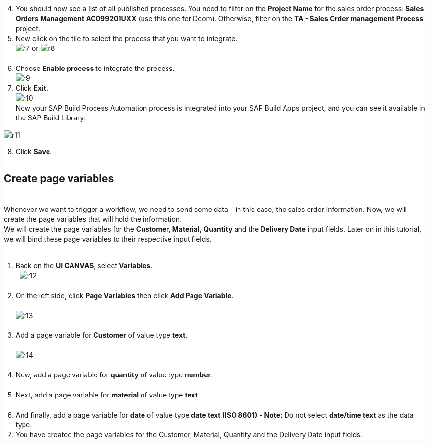 4.	You should now see a list of all published processes. You need to filter on the **Project Name** for the sales order process: **Sales Orders Management AC099201UXX** (use this one for Dcom). Otherwise, filter on the **TA - Sales Order management Process** project.
5.	Now click on the tile to select the process that you want to integrate.
&nbsp;    
![r7](https://media.github.tools.sap/user/67204/files/4948e2ae-7d60-4609-bf6f-5bc743b9cfd4)
or 
![r8](https://media.github.tools.sap/user/67204/files/df038022-3660-4d63-8605-6bd6d4cb452f)
&nbsp;  
&nbsp;  
6.	Choose **Enable process** to integrate the process.
&nbsp;  
![r9](https://media.github.tools.sap/user/67204/files/05121d4b-591b-4fee-b399-d8685ad0a764)
&nbsp;  
7.	Click **Exit**.
&nbsp;  
![r10](https://media.github.tools.sap/user/67204/files/43f846c2-eedf-40d4-abb3-ebcfc73b2b2d)
&nbsp;  
Now your SAP Build Process Automation process is integrated into your SAP Build Apps project, and you can see it available in the SAP Build Library:

![r11](https://media.github.tools.sap/user/67204/files/db8eda39-cdf4-4927-af84-8b1be6015837)

8. Click **Save**.
&nbsp;
&nbsp;
## Create page variables  
&nbsp;  
Whenever we want to trigger a workflow, we need to send some data – in this case, the sales order information. Now, we will create the page variables that will hold the information.  
We will create the page variables for the **Customer, Material, Quantity** and the **Delivery Date** input fields. Later on in this tutorial, we will bind these page variables to their respective input fields.  
&nbsp;  
1.	Back on the **UI CANVAS**, select **Variables**.  
&nbsp; 
![r12](https://media.github.tools.sap/user/67204/files/d1808453-620a-459b-8f59-39c0dad3d812)
&nbsp;  
&nbsp;  
2.	On the left side, click **Page Variables** then click **Add Page Variable**.  
&nbsp;  
![r13](https://media.github.tools.sap/user/67204/files/090c4751-959c-450e-a2ed-d39c1b630ce8)
&nbsp;  
&nbsp;  
3.	Add a page variable for **Customer** of value type **text**.  
&nbsp;  
![r14](https://media.github.tools.sap/user/67204/files/5321fbef-d856-4a5b-8d7f-1308774084e1)
&nbsp;  
&nbsp;  
4.	Now, add a page variable for **quantity** of value type **number**.  
&nbsp;  
5.	Next, add a page variable for **material** of value type **text**.  
&nbsp;  
6.	And finally, add a page variable for **date** of value type **date text (ISO 8601)** - **Note:**  Do not select **date/time text** as the data type.
&nbsp;  
7.	You have created the page variables for the Customer, Material, Quantity and the Delivery Date input fields.
&nbsp;  